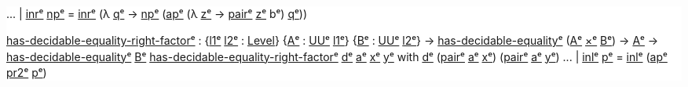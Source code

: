 <a id="3389" class="Symbol">...</a> <a id="3393" class="Symbol">|</a> <a id="3395" href="foundation-core.coproduct-types%25E1%25B5%2589.html#496" class="InductiveConstructor">inrᵉ</a> <a id="3400" href="foundation.decidable-equality%25E1%25B5%2589.html#3400" class="Bound">npᵉ</a> <a id="3404" class="Symbol">=</a> <a id="3406" href="foundation-core.coproduct-types%25E1%25B5%2589.html#496" class="InductiveConstructor">inrᵉ</a> <a id="3411" class="Symbol">(λ</a> <a id="3414" href="foundation.decidable-equality%25E1%25B5%2589.html#3414" class="Bound">qᵉ</a> <a id="3417" class="Symbol">→</a> <a id="3419" href="foundation.decidable-equality%25E1%25B5%2589.html#3400" class="Bound">npᵉ</a> <a id="3423" class="Symbol">(</a><a id="3424" href="foundation.action-on-identifications-functions%25E1%25B5%2589.html#735" class="Function">apᵉ</a> <a id="3428" class="Symbol">(λ</a> <a id="3431" href="foundation.decidable-equality%25E1%25B5%2589.html#3431" class="Bound">zᵉ</a> <a id="3434" class="Symbol">→</a> <a id="3436" href="foundation.dependent-pair-types%25E1%25B5%2589.html#679" class="InductiveConstructor">pairᵉ</a> <a id="3442" href="foundation.decidable-equality%25E1%25B5%2589.html#3431" class="Bound">zᵉ</a> <a id="3445" class="Bound">bᵉ</a><a id="3447" class="Symbol">)</a> <a id="3449" href="foundation.decidable-equality%25E1%25B5%2589.html#3414" class="Bound">qᵉ</a><a id="3451" class="Symbol">))</a>

<a id="has-decidable-equality-right-factorᵉ"></a><a id="3455" href="foundation.decidable-equality%25E1%25B5%2589.html#3455" class="Function">has-decidable-equality-right-factorᵉ</a> <a id="3492" class="Symbol">:</a>
  <a id="3496" class="Symbol">{</a><a id="3497" href="foundation.decidable-equality%25E1%25B5%2589.html#3497" class="Bound">l1ᵉ</a> <a id="3501" href="foundation.decidable-equality%25E1%25B5%2589.html#3501" class="Bound">l2ᵉ</a> <a id="3505" class="Symbol">:</a> <a id="3507" href="Agda.Primitive.html#742" class="Postulate">Level</a><a id="3512" class="Symbol">}</a> <a id="3514" class="Symbol">{</a><a id="3515" href="foundation.decidable-equality%25E1%25B5%2589.html#3515" class="Bound">Aᵉ</a> <a id="3518" class="Symbol">:</a> <a id="3520" href="Agda.Primitive.html#429" class="Primitive">UUᵉ</a> <a id="3524" href="foundation.decidable-equality%25E1%25B5%2589.html#3497" class="Bound">l1ᵉ</a><a id="3527" class="Symbol">}</a> <a id="3529" class="Symbol">{</a><a id="3530" href="foundation.decidable-equality%25E1%25B5%2589.html#3530" class="Bound">Bᵉ</a> <a id="3533" class="Symbol">:</a> <a id="3535" href="Agda.Primitive.html#429" class="Primitive">UUᵉ</a> <a id="3539" href="foundation.decidable-equality%25E1%25B5%2589.html#3501" class="Bound">l2ᵉ</a><a id="3542" class="Symbol">}</a> <a id="3544" class="Symbol">→</a>
  <a id="3548" href="foundation.decidable-equality%25E1%25B5%2589.html#1290" class="Function">has-decidable-equalityᵉ</a> <a id="3572" class="Symbol">(</a><a id="3573" href="foundation.decidable-equality%25E1%25B5%2589.html#3515" class="Bound">Aᵉ</a> <a id="3576" href="foundation-core.cartesian-product-types%25E1%25B5%2589.html#623" class="Function Operator">×ᵉ</a> <a id="3579" href="foundation.decidable-equality%25E1%25B5%2589.html#3530" class="Bound">Bᵉ</a><a id="3581" class="Symbol">)</a> <a id="3583" class="Symbol">→</a> <a id="3585" href="foundation.decidable-equality%25E1%25B5%2589.html#3515" class="Bound">Aᵉ</a> <a id="3588" class="Symbol">→</a> <a id="3590" href="foundation.decidable-equality%25E1%25B5%2589.html#1290" class="Function">has-decidable-equalityᵉ</a> <a id="3614" href="foundation.decidable-equality%25E1%25B5%2589.html#3530" class="Bound">Bᵉ</a>
<a id="3617" href="foundation.decidable-equality%25E1%25B5%2589.html#3455" class="Function">has-decidable-equality-right-factorᵉ</a> <a id="3654" href="foundation.decidable-equality%25E1%25B5%2589.html#3654" class="Bound">dᵉ</a> <a id="3657" href="foundation.decidable-equality%25E1%25B5%2589.html#3657" class="Bound">aᵉ</a> <a id="3660" href="foundation.decidable-equality%25E1%25B5%2589.html#3660" class="Bound">xᵉ</a> <a id="3663" href="foundation.decidable-equality%25E1%25B5%2589.html#3663" class="Bound">yᵉ</a> <a id="3666" class="Keyword">with</a> <a id="3671" href="foundation.decidable-equality%25E1%25B5%2589.html#3654" class="Bound">dᵉ</a> <a id="3674" class="Symbol">(</a><a id="3675" href="foundation.dependent-pair-types%25E1%25B5%2589.html#679" class="InductiveConstructor">pairᵉ</a> <a id="3681" href="foundation.decidable-equality%25E1%25B5%2589.html#3657" class="Bound">aᵉ</a> <a id="3684" href="foundation.decidable-equality%25E1%25B5%2589.html#3660" class="Bound">xᵉ</a><a id="3686" class="Symbol">)</a> <a id="3688" class="Symbol">(</a><a id="3689" href="foundation.dependent-pair-types%25E1%25B5%2589.html#679" class="InductiveConstructor">pairᵉ</a> <a id="3695" href="foundation.decidable-equality%25E1%25B5%2589.html#3657" class="Bound">aᵉ</a> <a id="3698" href="foundation.decidable-equality%25E1%25B5%2589.html#3663" class="Bound">yᵉ</a><a id="3700" class="Symbol">)</a>
<a id="3702" class="Symbol">...</a> <a id="3706" class="Symbol">|</a> <a id="3708" href="foundation-core.coproduct-types%25E1%25B5%2589.html#473" class="InductiveConstructor">inlᵉ</a> <a id="3713" href="foundation.decidable-equality%25E1%25B5%2589.html#3713" class="Bound">pᵉ</a> <a id="3716" class="Symbol">=</a> <a id="3718" href="foundation-core.coproduct-types%25E1%25B5%2589.html#473" class="InductiveConstructor">inlᵉ</a> <a id="3723" class="Symbol">(</a><a id="3724" href="foundation.action-on-identifications-functions%25E1%25B5%2589.html#735" class="Function">apᵉ</a> <a id="3728" href="foundation.dependent-pair-types%25E1%25B5%2589.html#711" class="Field">pr2ᵉ</a> <a id="3733" href="foundation.decidable-equality%25E1%25B5%2589.html#3713" class="Bound">pᵉ</a><a id="3735" class="Symbol">)</a>